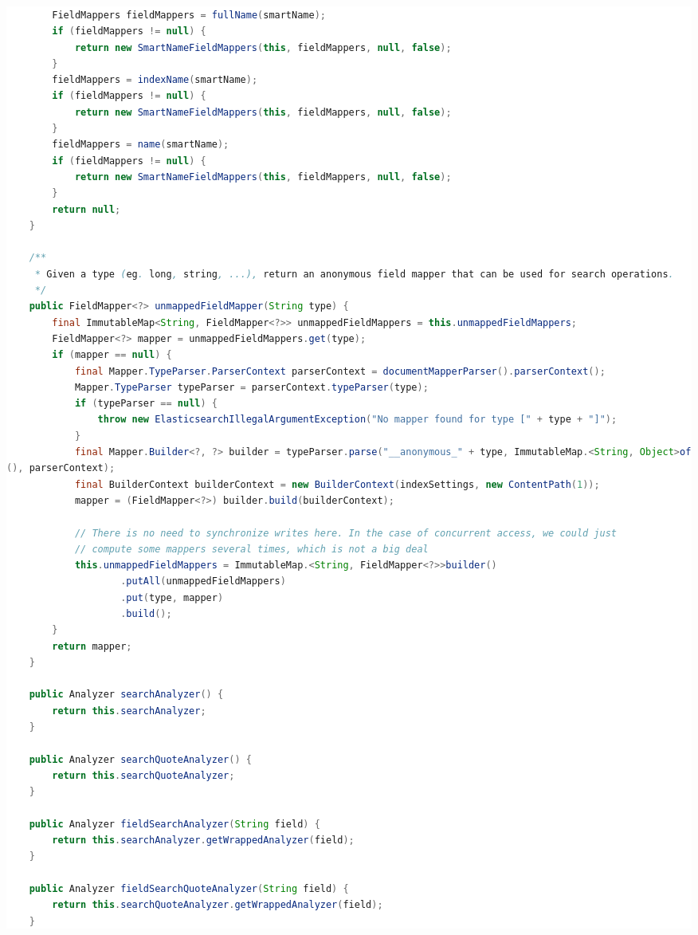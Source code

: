 ```java
        FieldMappers fieldMappers = fullName(smartName);
        if (fieldMappers != null) {
            return new SmartNameFieldMappers(this, fieldMappers, null, false);
        }
        fieldMappers = indexName(smartName);
        if (fieldMappers != null) {
            return new SmartNameFieldMappers(this, fieldMappers, null, false);
        }
        fieldMappers = name(smartName);
        if (fieldMappers != null) {
            return new SmartNameFieldMappers(this, fieldMappers, null, false);
        }
        return null;
    }

    /**
     * Given a type (eg. long, string, ...), return an anonymous field mapper that can be used for search operations.
     */
    public FieldMapper<?> unmappedFieldMapper(String type) {
        final ImmutableMap<String, FieldMapper<?>> unmappedFieldMappers = this.unmappedFieldMappers;
        FieldMapper<?> mapper = unmappedFieldMappers.get(type);
        if (mapper == null) {
            final Mapper.TypeParser.ParserContext parserContext = documentMapperParser().parserContext();
            Mapper.TypeParser typeParser = parserContext.typeParser(type);
            if (typeParser == null) {
                throw new ElasticsearchIllegalArgumentException("No mapper found for type [" + type + "]");
            }
            final Mapper.Builder<?, ?> builder = typeParser.parse("__anonymous_" + type, ImmutableMap.<String, Object>of(), parserContext);
            final BuilderContext builderContext = new BuilderContext(indexSettings, new ContentPath(1));
            mapper = (FieldMapper<?>) builder.build(builderContext);

            // There is no need to synchronize writes here. In the case of concurrent access, we could just
            // compute some mappers several times, which is not a big deal
            this.unmappedFieldMappers = ImmutableMap.<String, FieldMapper<?>>builder()
                    .putAll(unmappedFieldMappers)
                    .put(type, mapper)
                    .build();
        }
        return mapper;
    }

    public Analyzer searchAnalyzer() {
        return this.searchAnalyzer;
    }

    public Analyzer searchQuoteAnalyzer() {
        return this.searchQuoteAnalyzer;
    }

    public Analyzer fieldSearchAnalyzer(String field) {
        return this.searchAnalyzer.getWrappedAnalyzer(field);
    }

    public Analyzer fieldSearchQuoteAnalyzer(String field) {
        return this.searchQuoteAnalyzer.getWrappedAnalyzer(field);
    }
```